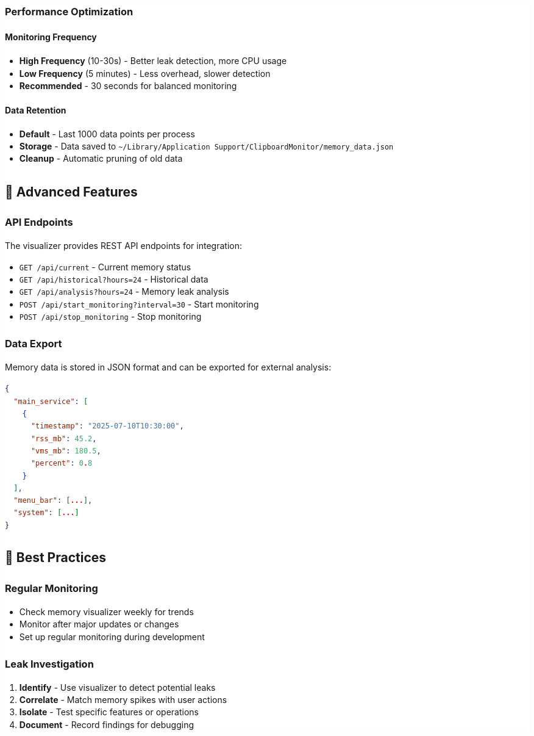 ### **Performance Optimization**

#### **Monitoring Frequency**
- **High Frequency** (10-30s) - Better leak detection, more CPU usage
- **Low Frequency** (5 minutes) - Less overhead, slower detection
- **Recommended** - 30 seconds for balanced monitoring

#### **Data Retention**
- **Default** - Last 1000 data points per process
- **Storage** - Data saved to `~/Library/Application Support/ClipboardMonitor/memory_data.json`
- **Cleanup** - Automatic pruning of old data

## 🔧 Advanced Features

### **API Endpoints**
The visualizer provides REST API endpoints for integration:

- `GET /api/current` - Current memory status
- `GET /api/historical?hours=24` - Historical data
- `GET /api/analysis?hours=24` - Memory leak analysis
- `POST /api/start_monitoring?interval=30` - Start monitoring
- `POST /api/stop_monitoring` - Stop monitoring

### **Data Export**
Memory data is stored in JSON format and can be exported for external analysis:

```json
{
  "main_service": [
    {
      "timestamp": "2025-07-10T10:30:00",
      "rss_mb": 45.2,
      "vms_mb": 180.5,
      "percent": 0.8
    }
  ],
  "menu_bar": [...],
  "system": [...]
}
```

## 📝 Best Practices

### **Regular Monitoring**
- Check memory visualizer weekly for trends
- Monitor after major updates or changes
- Set up regular monitoring during development

### **Leak Investigation**
1. **Identify** - Use visualizer to detect potential leaks
2. **Correlate** - Match memory spikes with user actions
3. **Isolate** - Test specific features or operations
4. **Document** - Record findings for debugging
